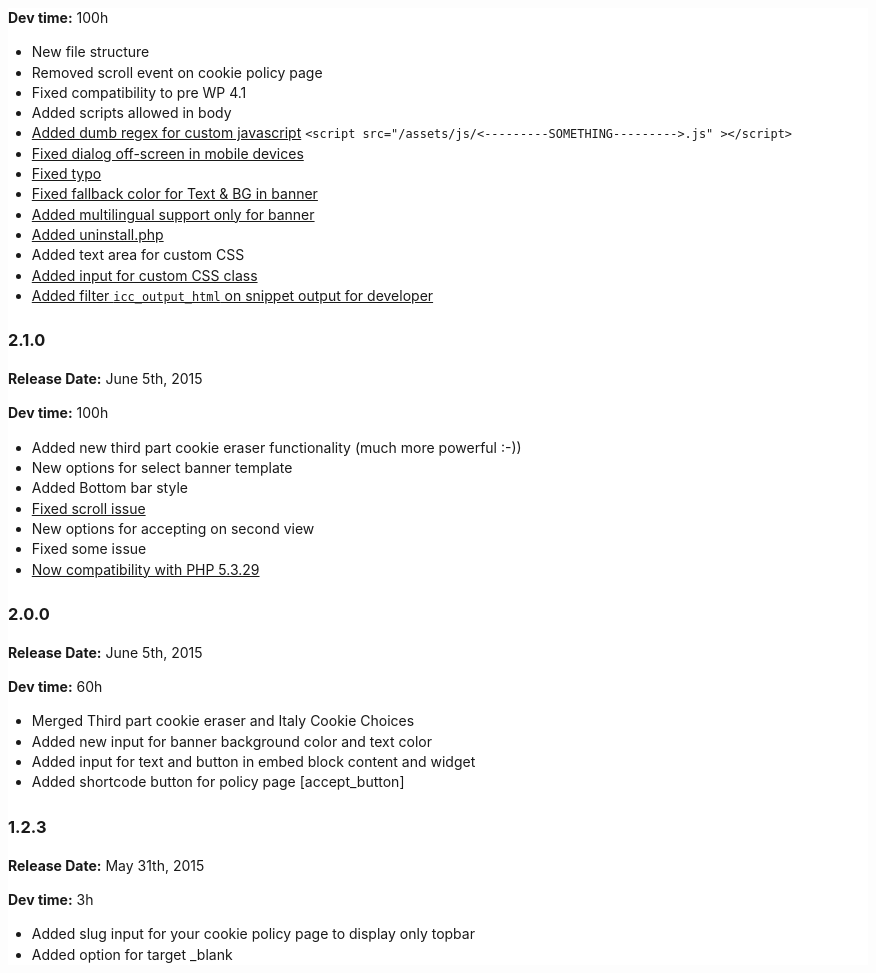 **Dev time:** 100h  

* New file structure
* Removed scroll event on cookie policy page
* Fixed compatibility to pre WP 4.1
* Added scripts allowed in body
* [Added dumb regex for custom javascript](https://github.com/ItalyCookieChoices/italy-cookie-choices/wiki/Custom-script#come-evitare-che-vengano-bloccati-script-che-non-installano-cookie-slider-ecc) `<script src="/assets/js/<---------SOMETHING--------->.js" ></script>`
* [Fixed dialog off-screen in mobile devices](https://github.com/ItalyCookieChoices/italy-cookie-choices/issues/24)
* [Fixed typo](https://github.com/ItalyCookieChoices/italy-cookie-choices/issues/62)
* [Fixed fallback color for Text & BG in banner](https://github.com/ItalyCookieChoices/italy-cookie-choices/issues/95)
* [Added multilingual support only for banner](https://github.com/ItalyCookieChoices/italy-cookie-choices/issues/31)
* [Added uninstall.php](https://github.com/ItalyCookieChoices/italy-cookie-choices/issues/34)
* Added text area for custom CSS
* [Added input for custom CSS class](https://github.com/ItalyCookieChoices/italy-cookie-choices/issues/16)
* [Added filter `icc_output_html` on snippet output for developer](https://github.com/ItalyCookieChoices/italy-cookie-choices/wiki/Filters-Hook#modificare-loutput)

### 2.1.0 ###
**Release Date:** June 5th, 2015  

**Dev time:** 100h  

* Added new third part cookie eraser functionality (much more powerful :-))
* New options for select banner template
* Added Bottom bar style
* [Fixed scroll issue](https://github.com/ItalyCookieChoices/italy-cookie-choices/issues/68)
* New options for accepting on second view
* Fixed some issue
* [Now compatibility with PHP 5.3.29](https://github.com/ItalyCookieChoices/italy-cookie-choices/issues/42)

### 2.0.0 ###
**Release Date:** June 5th, 2015  

**Dev time:** 60h  

* Merged Third part cookie eraser and Italy Cookie Choices
* Added new input for banner background color and text color
* Added input for text and button in embed block content and widget
* Added shortcode button for policy page [accept_button]

### 1.2.3 ###
**Release Date:** May 31th, 2015  

**Dev time:** 3h  

* Added slug input for your cookie policy page to display only topbar
* Added option for target _blank
